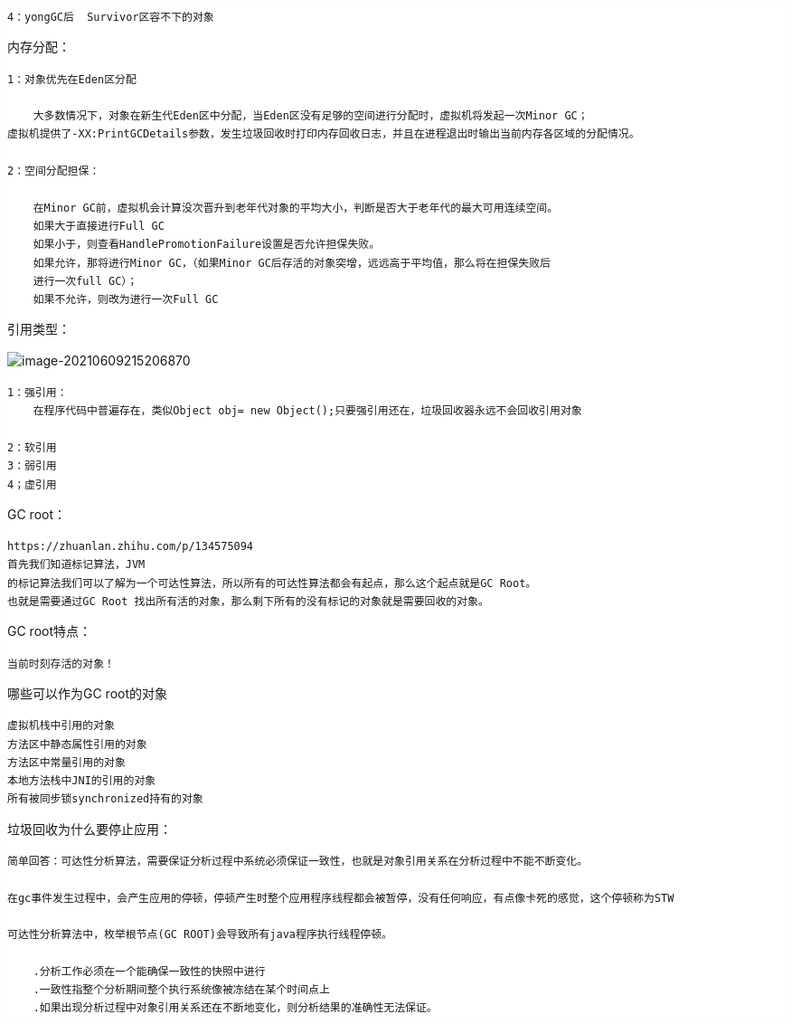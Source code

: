     4：yongGC后  Survivor区容不下的对象
    
内存分配：
    
    1：对象优先在Eden区分配
    
        大多数情况下，对象在新生代Eden区中分配，当Eden区没有足够的空间进行分配时，虚拟机将发起一次Minor GC；
    虚拟机提供了-XX:PrintGCDetails参数，发生垃圾回收时打印内存回收日志，并且在进程退出时输出当前内存各区域的分配情况。
    
    2：空间分配担保：
        
        在Minor GC前，虚拟机会计算没次晋升到老年代对象的平均大小，判断是否大于老年代的最大可用连续空间。
        如果大于直接进行Full GC
        如果小于，则查看HandlePromotionFailure设置是否允许担保失败。
        如果允许，那将进行Minor GC，（如果Minor GC后存活的对象突增，远远高于平均值，那么将在担保失败后
        进行一次full GC）；
        如果不允许，则改为进行一次Full GC
 
引用类型：

  ![image-20210609215206870](http://img1.sycdn.imooc.com/5d44527900013a0408090390.png)
    
    1：强引用：
        在程序代码中普遍存在，类似Object obj= new Object();只要强引用还在，垃圾回收器永远不会回收引用对象
        
    2：软引用
    3：弱引用
    4；虚引用
                                                    
GC root： 
    
    https://zhuanlan.zhihu.com/p/134575094
    首先我们知道标记算法，JVM
    的标记算法我们可以了解为一个可达性算法，所以所有的可达性算法都会有起点，那么这个起点就是GC Root。
    也就是需要通过GC Root 找出所有活的对象，那么剩下所有的没有标记的对象就是需要回收的对象。
    
GC root特点：
    
    当前时刻存活的对象！

   
哪些可以作为GC root的对象

    虚拟机栈中引用的对象
    方法区中静态属性引用的对象
    方法区中常量引用的对象
    本地方法栈中JNI的引用的对象
    所有被同步锁synchronized持有的对象
    
垃圾回收为什么要停止应用：

    简单回答：可达性分析算法，需要保证分析过程中系统必须保证一致性，也就是对象引用关系在分析过程中不能不断变化。
    
    在gc事件发生过程中，会产生应用的停顿，停顿产生时整个应用程序线程都会被暂停，没有任何响应，有点像卡死的感觉，这个停顿称为STW
    
    可达性分析算法中，枚举根节点(GC ROOT)会导致所有java程序执行线程停顿。
        
        .分析工作必须在一个能确保一致性的快照中进行
        .一致性指整个分析期间整个执行系统像被冻结在某个时间点上
        .如果出现分析过程中对象引用关系还在不断地变化，则分析结果的准确性无法保证。
